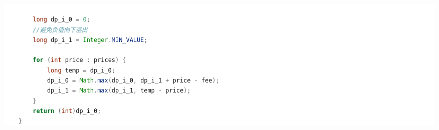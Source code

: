 ```java

        long dp_i_0 = 0;
        //避免负值向下溢出
        long dp_i_1 = Integer.MIN_VALUE;

        for (int price : prices) {
            long temp = dp_i_0;
            dp_i_0 = Math.max(dp_i_0, dp_i_1 + price - fee);
            dp_i_1 = Math.max(dp_i_1, temp - price);
        }
        return (int)dp_i_0;
    }
```
